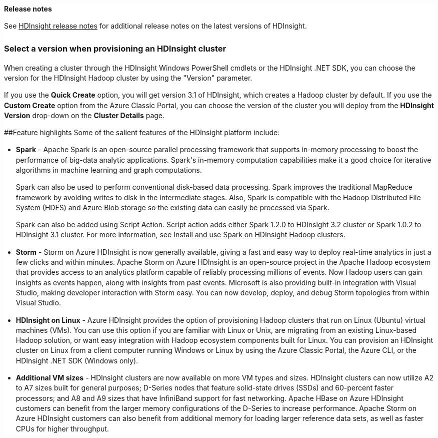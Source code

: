 **Release notes**

See [HDInsight release notes](/documentation/articles/hdinsight-release-notes/) for additional release notes on the latest versions of HDInsight.

### Select a version when provisioning an HDInsight cluster

When creating a cluster through the HDInsight Windows PowerShell cmdlets or the HDInsight .NET SDK, you can choose the version for the HDInsight Hadoop cluster by using the "Version" parameter.

If you use the **Quick Create** option, you will get version 3.1 of HDInsight, which creates a Hadoop cluster by default. If you use the **Custom Create** option from the Azure Classic Portal, you can choose the version of the cluster you will deploy from the **HDInsight Version** drop-down on the **Cluster Details** page.

##Feature highlights
Some of the salient features of the HDInsight platform include:

- **Spark** - Apache Spark is an open-source parallel processing framework that supports in-memory processing to boost the performance of big-data analytic applications. Spark's in-memory computation capabilities make it a good choice for iterative algorithms in machine learning and graph computations.

	Spark can also be used to perform conventional disk-based data processing. Spark improves the traditional MapReduce framework by avoiding writes to disk in the intermediate stages. Also, Spark is compatible with the Hadoop Distributed File System (HDFS) and Azure Blob storage so the existing data can easily be processed via Spark.

	Spark can also be added using Script Action.  Script action adds either Spark 1.2.0 to HDInsight 3.2 cluster or Spark 1.0.2 to HDInsight 3.1 cluster. For more information, see [Install and use Spark on HDInsight Hadoop clusters](/documentation/articles/hdinsight-hadoop-spark-install/).


- **Storm** - Storm on Azure HDInsight is now generally available, giving a fast and easy way to deploy real-time analytics in just a few clicks and within minutes. Apache Storm on Azure HDInsight is an open-source project in the Apache Hadoop ecosystem that provides access to an analytics platform capable of reliably processing millions of events. Now Hadoop users can gain insights as events happen, along with insights from past events. Microsoft is also providing built-in integration with Visual Studio, making developer interaction with Storm easy. You can now develop, deploy, and debug Storm topologies from within Visual Studio.

- **HDInsight on Linux** - Azure HDInsight provides the option of provisioning Hadoop clusters that run on Linux (Ubuntu) virtual machines (VMs). You can use this option if you are familiar with Linux or Unix, are migrating from an existing Linux-based Hadoop solution, or want easy integration with Hadoop ecosystem components built for Linux. You can provision an HDInsight cluster on Linux from a client computer running Windows or Linux by using the Azure Classic Portal, the Azure CLI, or the HDInsight .NET SDK (Windows only).

- **Additional VM sizes** - HDInsight clusters are now available on more VM types and sizes. HDInsight clusters can now utilize A2 to A7 sizes built for general purposes; D-Series nodes that feature solid-state drives (SSDs) and 60-percent faster processors; and A8 and A9 sizes that have InfiniBand support for fast networking. Apache HBase on Azure HDInsight customers can benefit from the larger memory configurations of the D-Series to increase performance. Apache Storm on Azure HDInsight customers can also benefit from additional memory for loading larger reference data sets, as well as faster CPUs for higher throughput.
